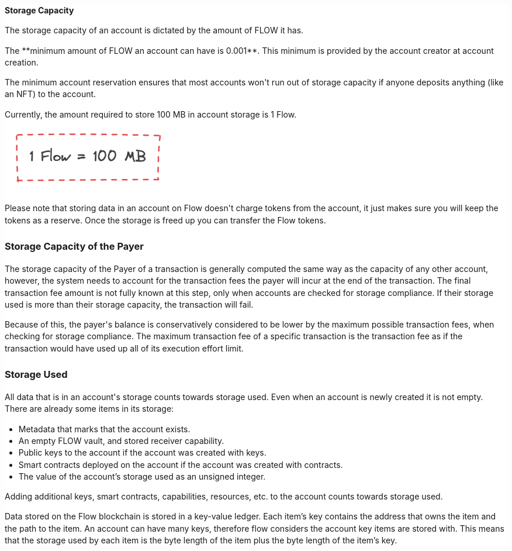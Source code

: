 </Callout>

**Storage Capacity**

The storage capacity of an account is dictated by the amount of FLOW it has. 

<Callout type="danger">
The **minimum amount of FLOW an account can have is 0.001**. This minimum is provided by the account creator at account creation.

</Callout>

The minimum account reservation ensures that most accounts won't run out of storage capacity if anyone deposits anything (like an NFT) to the account.

Currently, the amount required to store 100 MB in account storage is 1 Flow. 

![Screenshot 2023-08-17 at 17.27.50.png](_fees_images/Screenshot_2023-08-17_at_17.27.50.png)

Please note that storing data in an account on Flow doesn't charge tokens from the account, it just makes sure you will keep the tokens as a reserve. Once the storage is freed up you can transfer the Flow tokens. 

### Storage Capacity of the Payer

The storage capacity of the Payer of a transaction is generally computed the same way as the capacity of any other account, however, the system needs to account for the transaction fees the payer will incur at the end of the transaction. The final transaction fee amount is not fully known at this step, only when accounts are checked for storage compliance. If their storage used is more than their storage capacity, the transaction will fail.

Because of this, the payer's balance is conservatively considered to be lower by the maximum possible transaction fees, when checking for storage compliance. The maximum transaction fee of a specific transaction is the transaction fee as if the transaction would have used up all of its execution effort limit.

### Storage Used

All data that is in an account's storage counts towards storage used. Even when an account is newly created it is not empty. There are already some items in its storage:

- Metadata that marks that the account exists.
- An empty FLOW vault, and stored receiver capability.
- Public keys to the account if the account was created with keys.
- Smart contracts deployed on the account if the account was created with contracts.
- The value of the account’s storage used as an unsigned integer.

Adding additional keys, smart contracts, capabilities, resources, etc. to the account counts towards storage used.

Data stored on the Flow blockchain is stored in a key-value ledger. Each item’s key contains the address that owns the item and the path to the item. An account can have many keys, therefore flow considers the account key items are stored with. This means that the storage used by each item is the byte length of the item plus the byte length of the item’s key.
